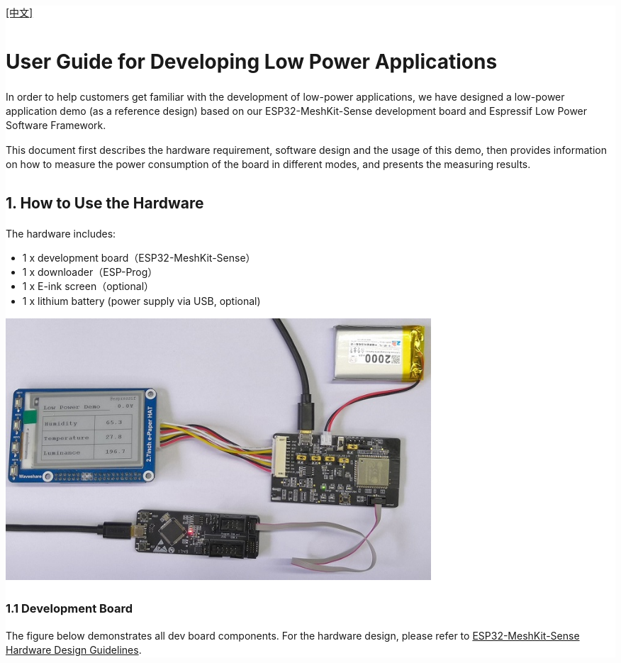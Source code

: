 [[中文]](./readme_cn.md) 

# User Guide for Developing Low Power Applications 
 
In order to help customers get familiar with the development of low-power applications, we have designed a low-power application demo (as a reference design) based on our ESP32-MeshKit-Sense development board and Espressif Low Power Software Framework.

This document first describes the hardware requirement, software design and the usage of this demo, then provides information on how to measure the power consumption of the board in different modes, and presents the measuring results.

## 1. How to Use the Hardware

The hardware includes:

  * 1 x development board（ESP32-MeshKit-Sense）
  * 1 x downloader（ESP-Prog）
  * 1 x E-ink screen（optional）
  * 1 x lithium battery (power supply via USB, optional)

<img src="../../documents/_static/lowpower_evb/low_power_evb_kit.png" width = "600">  

### 1.1 Development Board

The figure below demonstrates all dev board components. For the hardware design, please refer to [ESP32-MeshKit-Sense Hardware Design Guidelines](https://github.com/espressif/esp-iot-solution/blob/master/documents/evaluation_boards/ESP32-MeshKit-Sense_guide_en.md).
